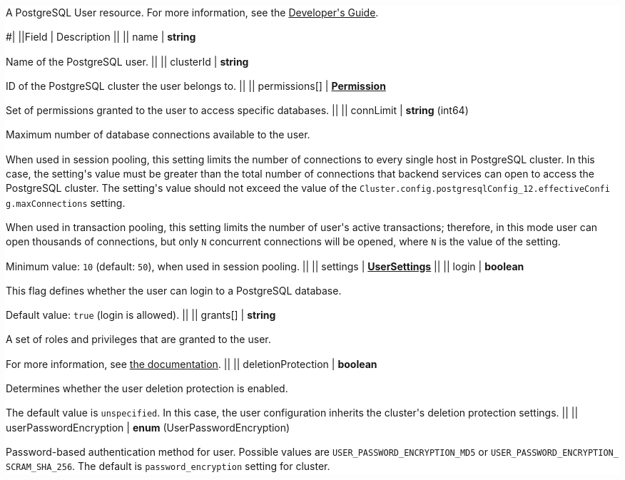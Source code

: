 A PostgreSQL User resource. For more information, see
the [Developer's Guide](/docs/managed-postgresql/concepts).

#|
||Field | Description ||
|| name | **string**

Name of the PostgreSQL user. ||
|| clusterId | **string**

ID of the PostgreSQL cluster the user belongs to. ||
|| permissions[] | **[Permission](#yandex.cloud.mdb.postgresql.v1.Permission)**

Set of permissions granted to the user to access specific databases. ||
|| connLimit | **string** (int64)

Maximum number of database connections available to the user.

When used in session pooling, this setting limits the number of connections to every single host in PostgreSQL cluster. In this case, the setting's value must be greater than the total number of connections that backend services can open to access the PostgreSQL cluster. The setting's value should not exceed the value of the `Cluster.config.postgresqlConfig_12.effectiveConfig.maxConnections` setting.

When used in transaction pooling, this setting limits the number of user's active transactions; therefore, in this mode user can open thousands of connections, but only `N` concurrent connections will be opened, where `N` is the value of the setting.

Minimum value: `10` (default: `50`), when used in session pooling. ||
|| settings | **[UserSettings](#yandex.cloud.mdb.postgresql.v1.UserSettings)** ||
|| login | **boolean**

This flag defines whether the user can login to a PostgreSQL database.

Default value: `true` (login is allowed). ||
|| grants[] | **string**

A set of roles and privileges that are granted to the user.

For more information, see [the documentation](/docs/managed-postgresql/operations/grant). ||
|| deletionProtection | **boolean**

Determines whether the user deletion protection is enabled.

The default value is `unspecified`. In this case, the user configuration inherits the cluster's deletion protection settings. ||
|| userPasswordEncryption | **enum** (UserPasswordEncryption)

Password-based authentication method for user.
Possible values are `` USER_PASSWORD_ENCRYPTION_MD5 `` or `` USER_PASSWORD_ENCRYPTION_SCRAM_SHA_256 ``.
The default is `` password_encryption `` setting for cluster.
